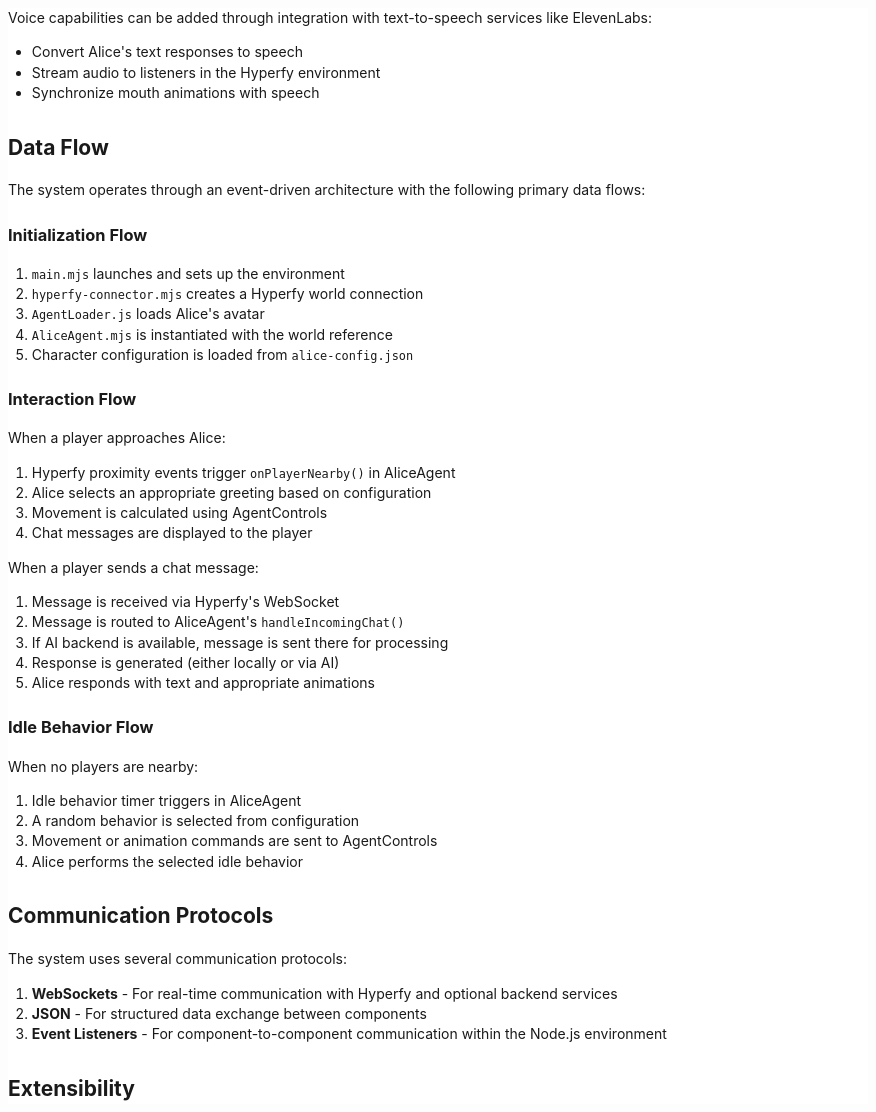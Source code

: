Voice capabilities can be added through integration with text-to-speech services like ElevenLabs:

- Convert Alice's text responses to speech
- Stream audio to listeners in the Hyperfy environment
- Synchronize mouth animations with speech

## Data Flow

The system operates through an event-driven architecture with the following primary data flows:

### Initialization Flow

1. `main.mjs` launches and sets up the environment
2. `hyperfy-connector.mjs` creates a Hyperfy world connection
3. `AgentLoader.js` loads Alice's avatar
4. `AliceAgent.mjs` is instantiated with the world reference
5. Character configuration is loaded from `alice-config.json`

### Interaction Flow

When a player approaches Alice:

1. Hyperfy proximity events trigger `onPlayerNearby()` in AliceAgent
2. Alice selects an appropriate greeting based on configuration
3. Movement is calculated using AgentControls
4. Chat messages are displayed to the player

When a player sends a chat message:

1. Message is received via Hyperfy's WebSocket
2. Message is routed to AliceAgent's `handleIncomingChat()`
3. If AI backend is available, message is sent there for processing
4. Response is generated (either locally or via AI)
5. Alice responds with text and appropriate animations

### Idle Behavior Flow

When no players are nearby:

1. Idle behavior timer triggers in AliceAgent
2. A random behavior is selected from configuration
3. Movement or animation commands are sent to AgentControls
4. Alice performs the selected idle behavior

## Communication Protocols

The system uses several communication protocols:

1. **WebSockets** - For real-time communication with Hyperfy and optional backend services
2. **JSON** - For structured data exchange between components
3. **Event Listeners** - For component-to-component communication within the Node.js environment

## Extensibility
